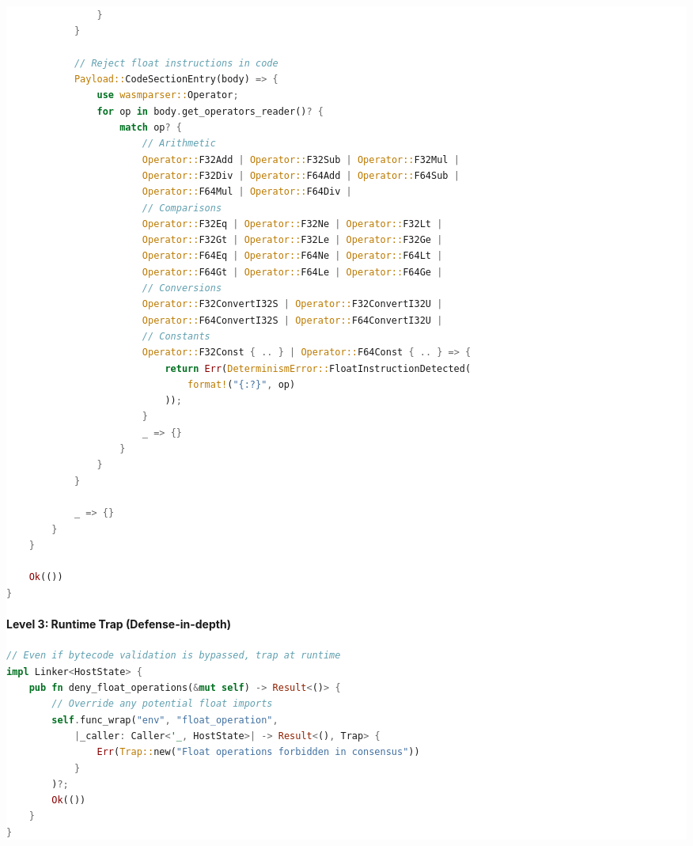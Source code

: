 ```rust
                }
            }
            
            // Reject float instructions in code
            Payload::CodeSectionEntry(body) => {
                use wasmparser::Operator;
                for op in body.get_operators_reader()? {
                    match op? {
                        // Arithmetic
                        Operator::F32Add | Operator::F32Sub | Operator::F32Mul | 
                        Operator::F32Div | Operator::F64Add | Operator::F64Sub |
                        Operator::F64Mul | Operator::F64Div |
                        // Comparisons
                        Operator::F32Eq | Operator::F32Ne | Operator::F32Lt |
                        Operator::F32Gt | Operator::F32Le | Operator::F32Ge |
                        Operator::F64Eq | Operator::F64Ne | Operator::F64Lt |
                        Operator::F64Gt | Operator::F64Le | Operator::F64Ge |
                        // Conversions
                        Operator::F32ConvertI32S | Operator::F32ConvertI32U |
                        Operator::F64ConvertI32S | Operator::F64ConvertI32U |
                        // Constants
                        Operator::F32Const { .. } | Operator::F64Const { .. } => {
                            return Err(DeterminismError::FloatInstructionDetected(
                                format!("{:?}", op)
                            ));
                        }
                        _ => {}
                    }
                }
            }
            
            _ => {}
        }
    }
    
    Ok(())
}
```

#### **Level 3: Runtime Trap (Defense-in-depth)**
```rust
// Even if bytecode validation is bypassed, trap at runtime
impl Linker<HostState> {
    pub fn deny_float_operations(&mut self) -> Result<()> {
        // Override any potential float imports
        self.func_wrap("env", "float_operation", 
            |_caller: Caller<'_, HostState>| -> Result<(), Trap> {
                Err(Trap::new("Float operations forbidden in consensus"))
            }
        )?;
        Ok(())
    }
}
```
